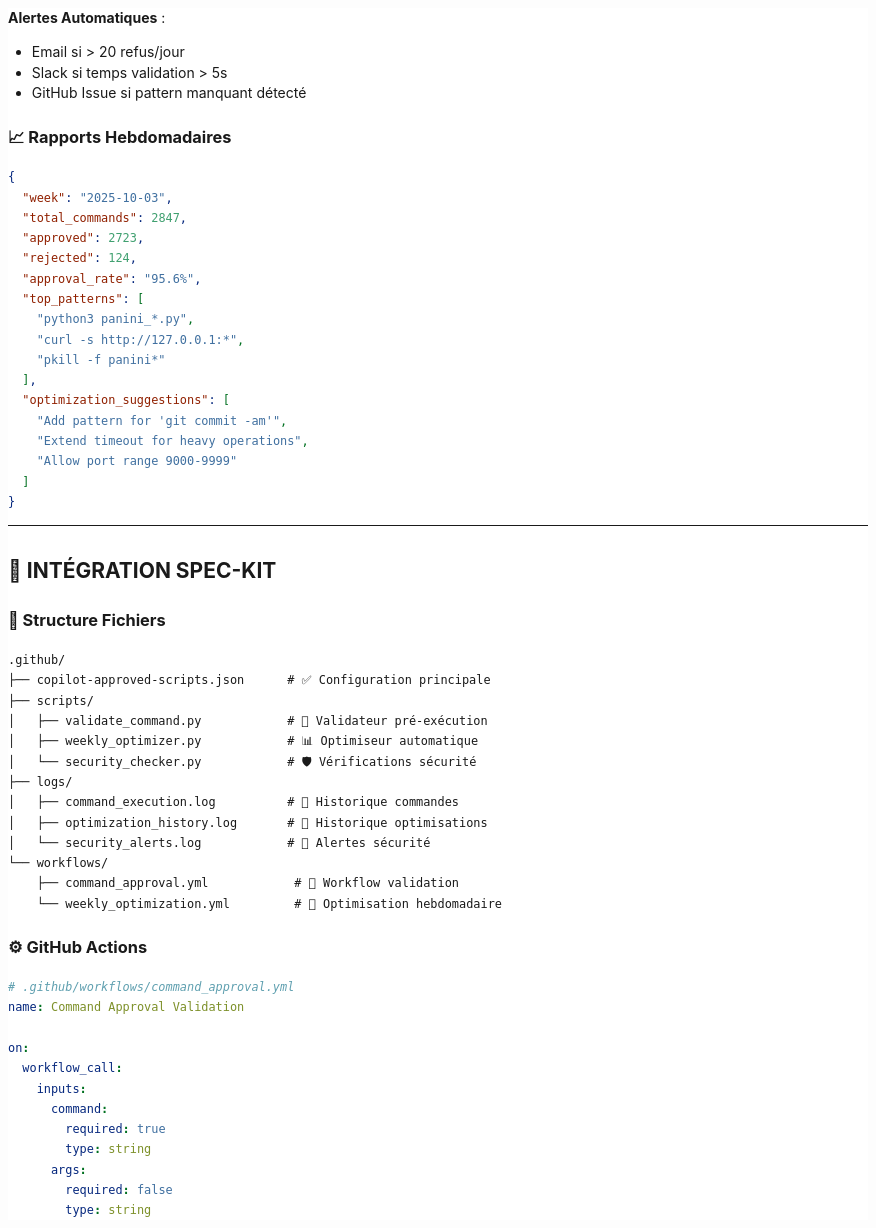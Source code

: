 **Alertes Automatiques** :
- Email si > 20 refus/jour
- Slack si temps validation > 5s
- GitHub Issue si pattern manquant détecté

### 📈 Rapports Hebdomadaires

```json
{
  "week": "2025-10-03",
  "total_commands": 2847,
  "approved": 2723,
  "rejected": 124,
  "approval_rate": "95.6%",
  "top_patterns": [
    "python3 panini_*.py",
    "curl -s http://127.0.0.1:*",
    "pkill -f panini*"
  ],
  "optimization_suggestions": [
    "Add pattern for 'git commit -am'",
    "Extend timeout for heavy operations",
    "Allow port range 9000-9999"
  ]
}
```

---

## 🎯 INTÉGRATION SPEC-KIT

### 📁 Structure Fichiers

```
.github/
├── copilot-approved-scripts.json      # ✅ Configuration principale
├── scripts/
│   ├── validate_command.py            # 🔧 Validateur pré-exécution
│   ├── weekly_optimizer.py            # 📊 Optimiseur automatique
│   └── security_checker.py            # 🛡️ Vérifications sécurité
├── logs/
│   ├── command_execution.log          # 📝 Historique commandes
│   ├── optimization_history.log       # 🔄 Historique optimisations
│   └── security_alerts.log            # 🚨 Alertes sécurité
└── workflows/
    ├── command_approval.yml            # 🔄 Workflow validation
    └── weekly_optimization.yml         # 📅 Optimisation hebdomadaire
```

### ⚙️ GitHub Actions

```yaml
# .github/workflows/command_approval.yml
name: Command Approval Validation

on:
  workflow_call:
    inputs:
      command:
        required: true
        type: string
      args:
        required: false
        type: string

```